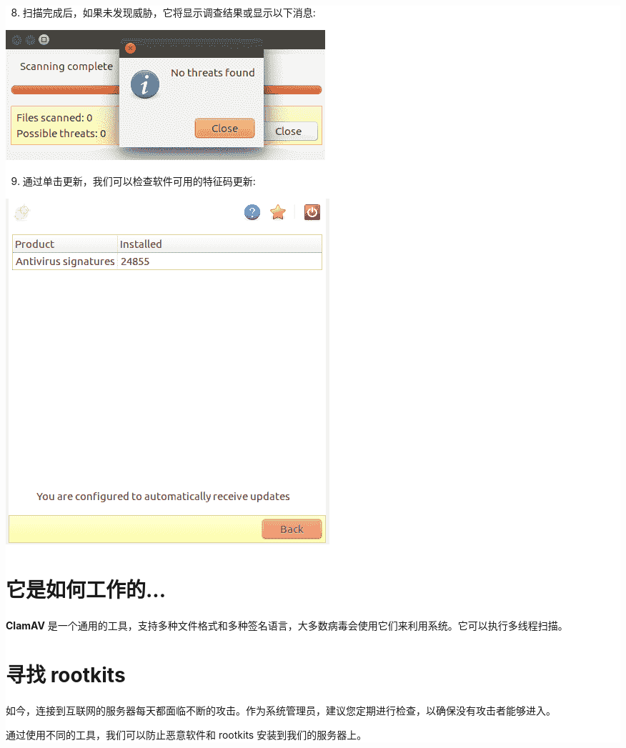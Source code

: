 8.  扫描完成后，如果未发现威胁，它将显示调查结果或显示以下消息:

![](img/01ace307-c67c-4052-8ba5-adbad03696b4.png)

9.  通过单击更新，我们可以检查软件可用的特征码更新:

![](img/47dacb3d-cf88-4e48-b215-192b004d3dee.png)

# 它是如何工作的...

**ClamAV** 是一个通用的工具，支持多种文件格式和多种签名语言，大多数病毒会使用它们来利用系统。它可以执行多线程扫描。

# 寻找 rootkits

如今，连接到互联网的服务器每天都面临不断的攻击。作为系统管理员，建议您定期进行检查，以确保没有攻击者能够进入。

通过使用不同的工具，我们可以防止恶意软件和 rootkits 安装到我们的服务器上。
